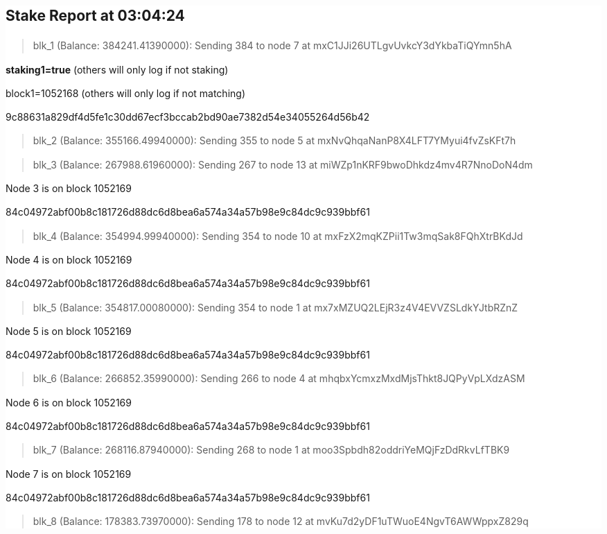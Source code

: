 ## Stake Report at 03:04:24

> blk_1 (Balance: 384241.41390000): Sending 384 to node 7 at mxC1JJi26UTLgvUvkcY3dYkbaTiQYmn5hA

**staking1=true** (others will only log if not staking)

block1=1052168 (others will only log if not matching)

9c88631a829df4d5fe1c30dd67ecf3bccab2bd90ae7382d54e34055264d56b42
```

```

> blk_2 (Balance: 355166.49940000): Sending 355 to node 5 at mxNvQhqaNanP8X4LFT7YMyui4fvZsKFt7h

> blk_3 (Balance: 267988.61960000): Sending 267 to node 13 at miWZp1nKRF9bwoDhkdz4mv4R7NnoDoN4dm

Node 3 is on block 1052169

84c04972abf00b8c181726d88dc6d8bea6a574a34a57b98e9c84dc9c939bbf61
```

```

> blk_4 (Balance: 354994.99940000): Sending 354 to node 10 at mxFzX2mqKZPii1Tw3mqSak8FQhXtrBKdJd

Node 4 is on block 1052169

84c04972abf00b8c181726d88dc6d8bea6a574a34a57b98e9c84dc9c939bbf61
```

```

> blk_5 (Balance: 354817.00080000): Sending 354 to node 1 at mx7xMZUQ2LEjR3z4V4EVVZSLdkYJtbRZnZ

Node 5 is on block 1052169

84c04972abf00b8c181726d88dc6d8bea6a574a34a57b98e9c84dc9c939bbf61
```

```

> blk_6 (Balance: 266852.35990000): Sending 266 to node 4 at mhqbxYcmxzMxdMjsThkt8JQPyVpLXdzASM

Node 6 is on block 1052169

84c04972abf00b8c181726d88dc6d8bea6a574a34a57b98e9c84dc9c939bbf61
```

```

> blk_7 (Balance: 268116.87940000): Sending 268 to node 1 at moo3Spbdh82oddriYeMQjFzDdRkvLfTBK9

Node 7 is on block 1052169

84c04972abf00b8c181726d88dc6d8bea6a574a34a57b98e9c84dc9c939bbf61
```

```

> blk_8 (Balance: 178383.73970000): Sending 178 to node 12 at mvKu7d2yDF1uTWuoE4NgvT6AWWppxZ829q

